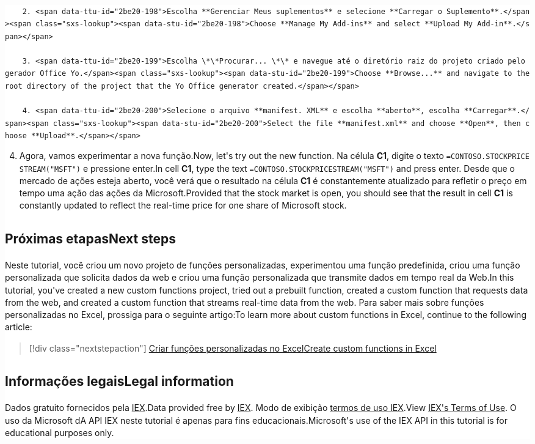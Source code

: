         2. <span data-ttu-id="2be20-198">Escolha **Gerenciar Meus suplementos** e selecione **Carregar o Suplemento**.</span><span class="sxs-lookup"><span data-stu-id="2be20-198">Choose **Manage My Add-ins** and select **Upload My Add-in**.</span></span> 

        3. <span data-ttu-id="2be20-199">Escolha \*\*Procurar... \*\* e navegue até o diretório raiz do projeto criado pelo gerador Office Yo.</span><span class="sxs-lookup"><span data-stu-id="2be20-199">Choose **Browse...** and navigate to the root directory of the project that the Yo Office generator created.</span></span> 

        4. <span data-ttu-id="2be20-200">Selecione o arquivo **manifest. XML** e escolha **aberto**, escolha **Carregar**.</span><span class="sxs-lookup"><span data-stu-id="2be20-200">Select the file **manifest.xml** and choose **Open**, then choose **Upload**.</span></span>

4. <span data-ttu-id="2be20-201">Agora, vamos experimentar a nova função.</span><span class="sxs-lookup"><span data-stu-id="2be20-201">Now, let's try out the new function.</span></span> <span data-ttu-id="2be20-202">Na célula **C1**, digite o texto `=CONTOSO.STOCKPRICESTREAM("MSFT")` e pressione enter.</span><span class="sxs-lookup"><span data-stu-id="2be20-202">In cell **C1**, type the text `=CONTOSO.STOCKPRICESTREAM("MSFT")` and press enter.</span></span> <span data-ttu-id="2be20-203">Desde que o mercado de ações esteja aberto, você verá que o resultado na célula **C1** é constantemente atualizado para refletir o preço em tempo uma ação das ações da Microsoft.</span><span class="sxs-lookup"><span data-stu-id="2be20-203">Provided that the stock market is open, you should see that the result in cell **C1** is constantly updated to reflect the real-time price for one share of Microsoft stock.</span></span>

## <a name="next-steps"></a><span data-ttu-id="2be20-204">Próximas etapas</span><span class="sxs-lookup"><span data-stu-id="2be20-204">Next steps</span></span>

<span data-ttu-id="2be20-205">Neste tutorial, você criou um novo projeto de funções personalizadas, experimentou uma função predefinida, criou uma função personalizada que solicita dados da web e criou uma função personalizada que transmite dados em tempo real da Web.</span><span class="sxs-lookup"><span data-stu-id="2be20-205">In this tutorial, you've created a new custom functions project, tried out a prebuilt function, created a custom function that requests data from the web, and created a custom function that streams real-time data from the web.</span></span> <span data-ttu-id="2be20-206">Para saber mais sobre funções personalizadas no Excel, prossiga para o seguinte artigo:</span><span class="sxs-lookup"><span data-stu-id="2be20-206">To learn more about custom functions in Excel, continue to the following article:</span></span> 

> [!div class="nextstepaction"]
> [<span data-ttu-id="2be20-207">Criar funções personalizadas no Excel</span><span class="sxs-lookup"><span data-stu-id="2be20-207">Create custom functions in Excel</span></span>](../excel/custom-functions-overview.md)

## <a name="legal-information"></a><span data-ttu-id="2be20-208">Informações legais</span><span class="sxs-lookup"><span data-stu-id="2be20-208">Legal information</span></span>

<span data-ttu-id="2be20-209">Dados gratuito fornecidos pela [IEX](https://iextrading.com/developer/).</span><span class="sxs-lookup"><span data-stu-id="2be20-209">Data provided free by [IEX](https://iextrading.com/developer/).</span></span> <span data-ttu-id="2be20-210">Modo de exibição [termos de uso IEX](https://iextrading.com/api-exhibit-a/).</span><span class="sxs-lookup"><span data-stu-id="2be20-210">View [IEX's Terms of Use](https://iextrading.com/api-exhibit-a/).</span></span> <span data-ttu-id="2be20-211">O uso da Microsoft dA API IEX neste tutorial é apenas para fins educacionais.</span><span class="sxs-lookup"><span data-stu-id="2be20-211">Microsoft's use of the IEX API in this tutorial is for educational purposes only.</span></span>
